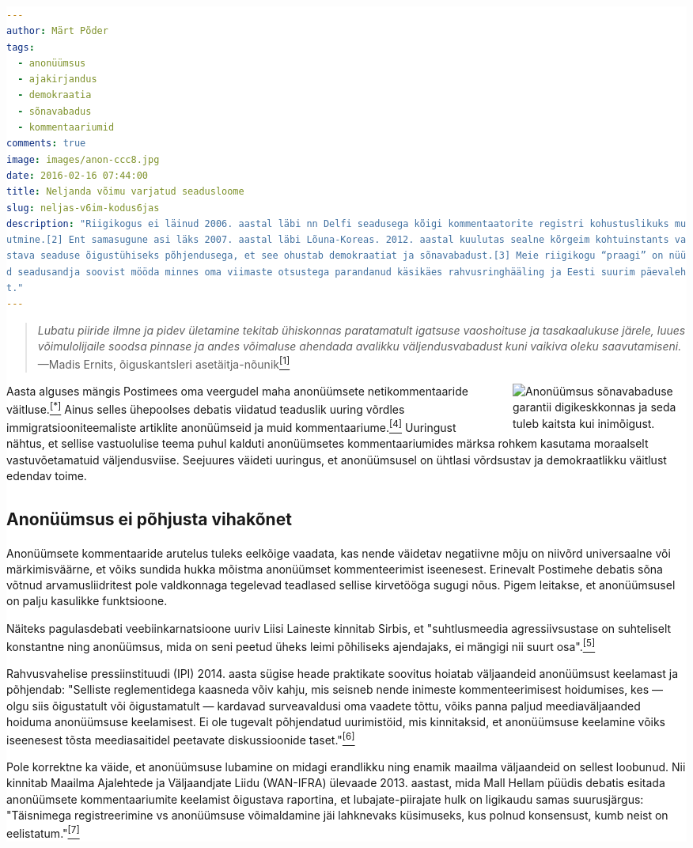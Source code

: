 ```yaml
---
author: Märt Põder
tags:
  - anonüümsus
  - ajakirjandus
  - demokraatia
  - sõnavabadus
  - kommentaariumid
comments: true
image: images/anon-ccc8.jpg
date: 2016-02-16 07:44:00
title: Neljanda võimu varjatud seadusloome
slug: neljas-v6im-kodus6jas
description: "Riigikogus ei läinud 2006. aastal läbi nn Delfi seadusega kõigi kommentaatorite registri kohustuslikuks muutmine.[2] Ent samasugune asi läks 2007. aastal läbi Lõuna-Koreas. 2012. aastal kuulutas sealne kõrgeim kohtuinstants vastava seaduse õigustühiseks põhjendusega, et see ohustab demokraatiat ja sõnavabadust.[3] Meie riigikogu “praagi” on nüüd seadusandja soovist mööda minnes oma viimaste otsustega parandanud käsikäes rahvusringhääling ja Eesti suurim päevaleht."
---
```


> <em>Lubatu piiride ilmne ja pidev ületamine tekitab ühiskonnas paratamatult igatsuse vaoshoituse ja tasakaalukuse järele, luues võimulolijaile soodsa pinnase ja andes võimaluse ahendada avalikku väljendusvabadust kuni vaikiva oleku saavutamiseni.</em> —Madis Ernits, õiguskantsleri asetäitja-nõunik<A HREF="#viited"><sup>[1]</sup></A>

<a href="https://www.hrw.org/news/2015/06/17/un-online-anonymity-encryption-protect-rights"><img style="float: right; margin: 0 0em 0.2em 1.5em;" width="220" src="http://boamaod.github.com/images/anon-ccc8.jpg" alt="Anonüümsus sõnavabaduse garantii digikeskkonnas ja seda tuleb kaitsta kui inimõigust." title="Anonüümsus sõnavabaduse garantii digikeskkonnas ja seda tuleb kaitsta kui inimõigust."></a>Aasta alguses mängis Postimees oma veergudel maha anonüümsete netikommentaaride väitluse.<A HREF="#m2rkus"><sup>[*]</sup></A> Ainus selles ühepoolses debatis viidatud teaduslik uuring võrdles immigratsiooniteemaliste artiklite anonüümseid ja muid kommentaariume.<A HREF="#viited"><sup>[4]</sup></A> Uuringust nähtus, et sellise vastuolulise teema puhul kalduti anonüümsetes kommentaariumides märksa rohkem kasutama moraalselt vastuvõetamatuid väljendusviise. Seejuures väideti uuringus, et anonüümsusel on ühtlasi võrdsustav ja demokraatlikku väitlust edendav toime.

<h2>Anonüümsus ei põhjusta vihakõnet</h2>

Anonüümsete kommentaaride arutelus tuleks eelkõige vaadata, kas nende väidetav negatiivne mõju on niivõrd universaalne või märkimisväärne, et võiks sundida hukka mõistma anonüümset kommenteerimist iseenesest. Erinevalt Postimehe debatis sõna võtnud arvamusliidritest pole valdkonnaga tegelevad teadlased sellise kirvetööga sugugi nõus. Pigem leitakse, et anonüümsusel on palju kasulikke funktsioone.

Näiteks pagulasdebati veebiinkarnatsioone uuriv Liisi Laineste kinnitab Sirbis, et "suhtlusmeedia agressiivsustase on suhteliselt konstantne ning anonüümsus, mida on seni peetud üheks leimi põhiliseks ajendajaks, ei mängigi nii suurt osa".<A HREF="#viited"><sup>[5]</sup></A>

Rahvusvahelise pressiinstituudi (IPI) 2014. aasta sügise heade praktikate soovitus hoiatab väljaandeid anonüümsust keelamast ja põhjendab: "Selliste reglementidega kaasneda võiv kahju, mis seisneb nende inimeste kommenteerimisest hoidumises, kes — olgu siis õigustatult või õigustamatult — kardavad surveavaldusi oma vaadete tõttu, võiks panna paljud meediaväljaanded hoiduma anonüümsuse keelamisest. Ei ole tugevalt põhjendatud uurimistöid, mis kinnitaksid, et anonüümsuse keelamine võiks iseenesest tõsta meediasaitidel peetavate diskussioonide taset."<A HREF="#viited"><sup>[6]</sup></A>

Pole korrektne ka väide, et anonüümsuse lubamine on midagi erandlikku ning enamik maailma väljaandeid on sellest loobunud. Nii kinnitab Maailma Ajalehtede ja Väljaandjate Liidu (WAN-IFRA) ülevaade 2013. aastast, mida Mall Hellam püüdis debatis esitada anonüümsete kommentaariumite keelamist õigustava raportina, et lubajate-piirajate hulk on ligikaudu samas suurusjärgus: "Täisnimega registreerimine vs anonüümsuse võimaldamine jäi lahknevaks küsimuseks, kus polnud konsensust, kumb neist on eelistatum."<A HREF="#viited"><sup>[7]</sup></A>
